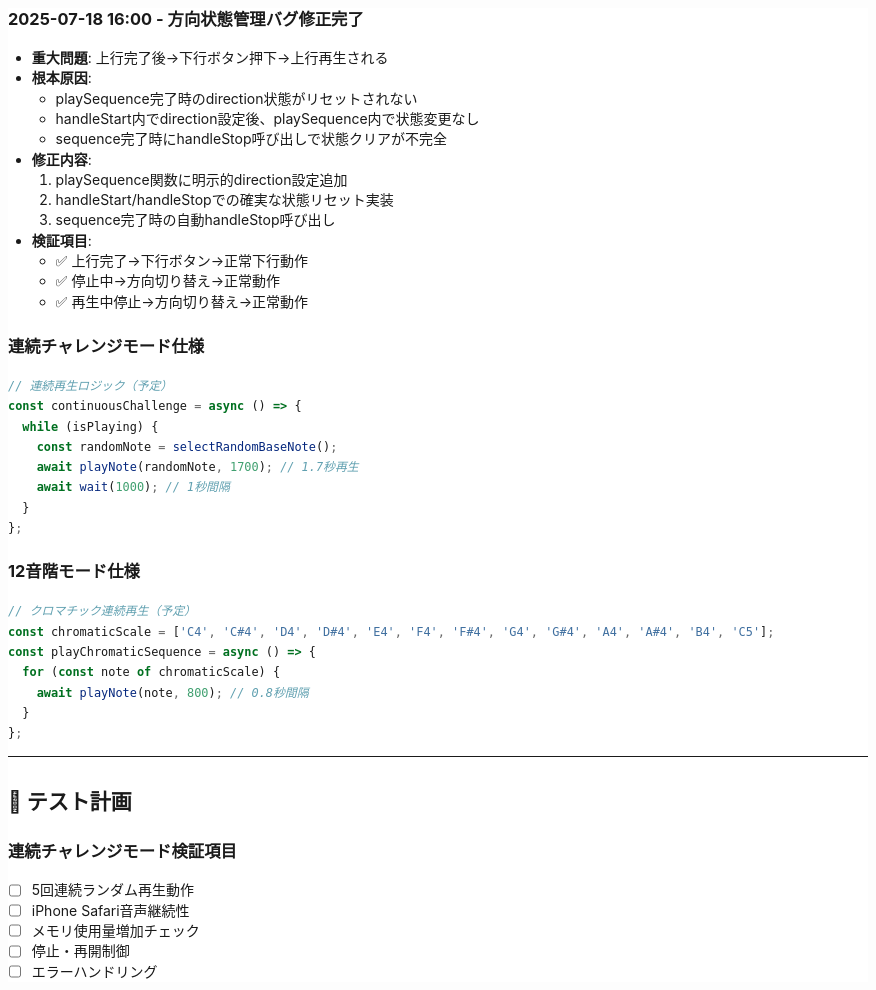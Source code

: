 ### 2025-07-18 16:00 - 方向状態管理バグ修正完了
- **重大問題**: 上行完了後→下行ボタン押下→上行再生される
- **根本原因**: 
  - playSequence完了時のdirection状態がリセットされない
  - handleStart内でdirection設定後、playSequence内で状態変更なし
  - sequence完了時にhandleStop呼び出しで状態クリアが不完全
- **修正内容**:
  1. playSequence関数に明示的direction設定追加
  2. handleStart/handleStopでの確実な状態リセット実装  
  3. sequence完了時の自動handleStop呼び出し
- **検証項目**: 
  - ✅ 上行完了→下行ボタン→正常下行動作
  - ✅ 停止中→方向切り替え→正常動作
  - ✅ 再生中停止→方向切り替え→正常動作

### 連続チャレンジモード仕様
```typescript
// 連続再生ロジック（予定）
const continuousChallenge = async () => {
  while (isPlaying) {
    const randomNote = selectRandomBaseNote();
    await playNote(randomNote, 1700); // 1.7秒再生
    await wait(1000); // 1秒間隔
  }
};
```

### 12音階モード仕様
```typescript
// クロマチック連続再生（予定）
const chromaticScale = ['C4', 'C#4', 'D4', 'D#4', 'E4', 'F4', 'F#4', 'G4', 'G#4', 'A4', 'A#4', 'B4', 'C5'];
const playChromaticSequence = async () => {
  for (const note of chromaticScale) {
    await playNote(note, 800); // 0.8秒間隔
  }
};
```

---

## 🧪 テスト計画

### 連続チャレンジモード検証項目
- [ ] 5回連続ランダム再生動作
- [ ] iPhone Safari音声継続性
- [ ] メモリ使用量増加チェック
- [ ] 停止・再開制御
- [ ] エラーハンドリング

